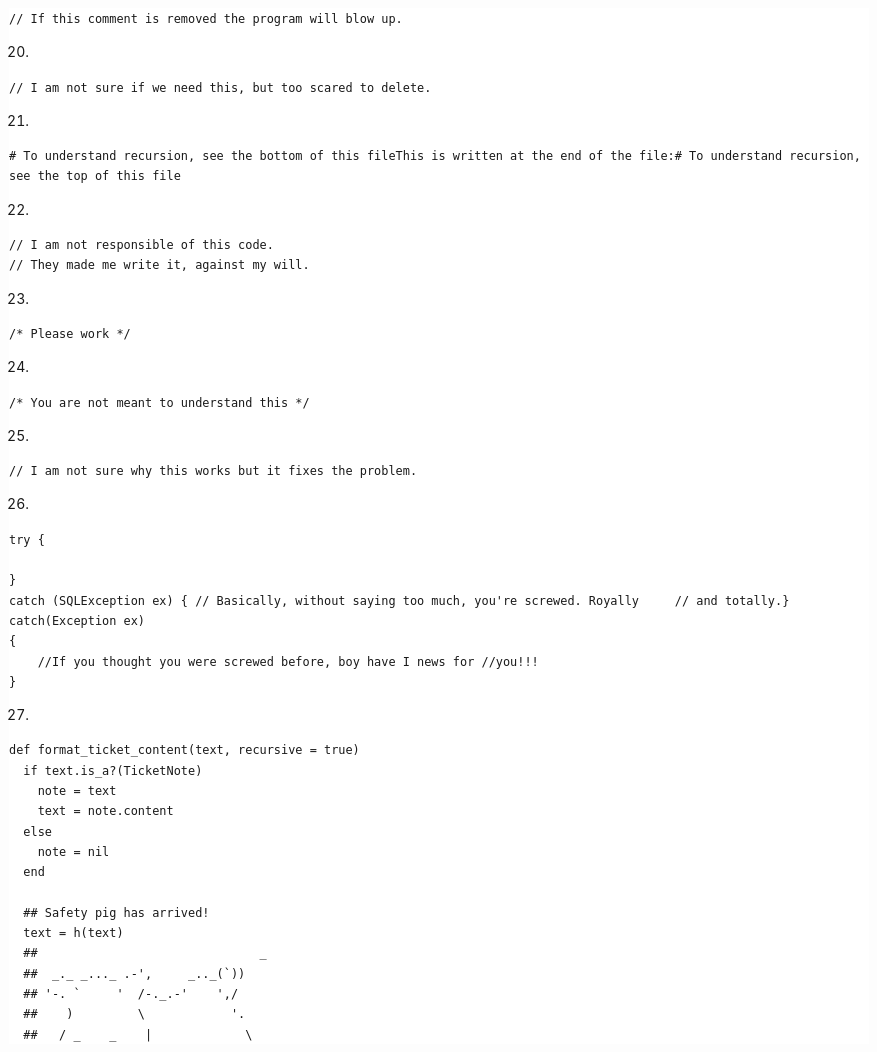 ```
// If this comment is removed the program will blow up.
```

20.

```
// I am not sure if we need this, but too scared to delete.
```

21.

```
# To understand recursion, see the bottom of this fileThis is written at the end of the file:# To understand recursion, see the top of this file
```

22.

```
// I am not responsible of this code.
// They made me write it, against my will.
```

23.

```
/* Please work */
```

24.

```
/* You are not meant to understand this */
```

25.

```
// I am not sure why this works but it fixes the problem.
```

26.

```
try {

}
catch (SQLException ex) { // Basically, without saying too much, you're screwed. Royally     // and totally.}
catch(Exception ex)
{
    //If you thought you were screwed before, boy have I news for //you!!!
}
```

27.

```
def format_ticket_content(text, recursive = true)
  if text.is_a?(TicketNote)
    note = text
    text = note.content
  else
    note = nil
  end

  ## Safety pig has arrived!
  text = h(text)
  ##                               _
  ##  _._ _..._ .-',     _.._(`))
  ## '-. `     '  /-._.-'    ',/
  ##    )         \            '.
  ##   / _    _    |             \
```